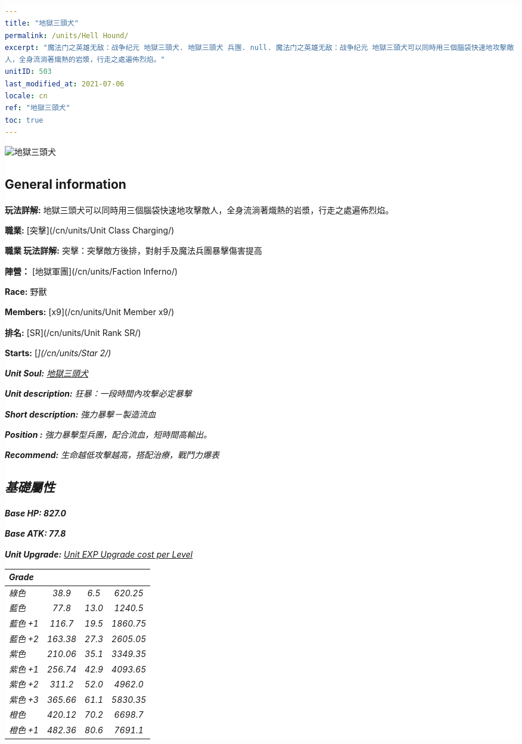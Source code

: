 ```yaml
---
title: "地獄三頭犬"
permalink: /units/Hell Hound/
excerpt: "魔法门之英雄无敌：战争纪元 地獄三頭犬. 地獄三頭犬 兵團. null. 魔法门之英雄无敌：战争纪元 地獄三頭犬可以同時用三個腦袋快速地攻擊敵人，全身流淌著熾熱的岩漿，行走之處遍佈烈焰。"
unitID: 503
last_modified_at: 2021-07-06
locale: cn
ref: "地獄三頭犬"
toc: true
---
```

  ![地獄三頭犬](/images/u/ti_santouquan.jpg)

## General information
 **玩法詳解:** 地獄三頭犬可以同時用三個腦袋快速地攻擊敵人，全身流淌著熾熱的岩漿，行走之處遍佈烈焰。

 **職業:** [突擊](/cn/units/Unit Class Charging/)

 **職業 玩法詳解:** 突擊：突擊敵方後排，對射手及魔法兵團暴擊傷害提高

 **陣營：** [地獄軍團](/cn/units/Faction Inferno/)

 **Race:** 野獸

 **Members:** [x9](/cn/units/Unit Member x9/)

 **排名:** [SR](/cn/units/Unit Rank SR/)

 **Starts:** [<i class="fas fa-star"/><i class="fas fa-star"/>](/cn/units/Star 2/)

 **Unit Soul:** [地獄三頭犬](/cn/Items/unt_228/)

 **Unit description:** 狂暴：一段時間內攻擊必定暴擊

 **Short description:** 強力暴擊－製造流血

 **Position :** 強力暴擊型兵團，配合流血，短時間高輸出。

 **Recommend:** 生命越低攻擊越高，搭配治療，戰鬥力爆表

## 基礎屬性
 **Base HP: 827.0**

 **Base ATK: 77.8**

 **Unit Upgrade:** [Unit EXP Upgrade cost per Level](/units/UnitUpgradeEXPPerLevel/)

  |          Grade      |   <i class="fas fa-fan"/>   | <i class="fas fa-shield-alt"/> |    <i class="fas fa-heart"/>   |
  |:--------------------|:--------:|:--------:|:--------:|
  | 綠色 | 38.9 | 6.5 | 620.25 |
  | 藍色 | 77.8 | 13.0 | 1240.5 |
  | 藍色 +1 | 116.7 | 19.5 | 1860.75 |
  | 藍色 +2 | 163.38 | 27.3 | 2605.05 |
  | 紫色 | 210.06 | 35.1 | 3349.35 |
  | 紫色 +1 | 256.74 | 42.9 | 4093.65 |
  | 紫色 +2 | 311.2 | 52.0 | 4962.0 |
  | 紫色 +3 | 365.66 | 61.1 | 5830.35 |
  | 橙色 | 420.12 | 70.2 | 6698.7 |
  | 橙色 +1 | 482.36 | 80.6 | 7691.1 |